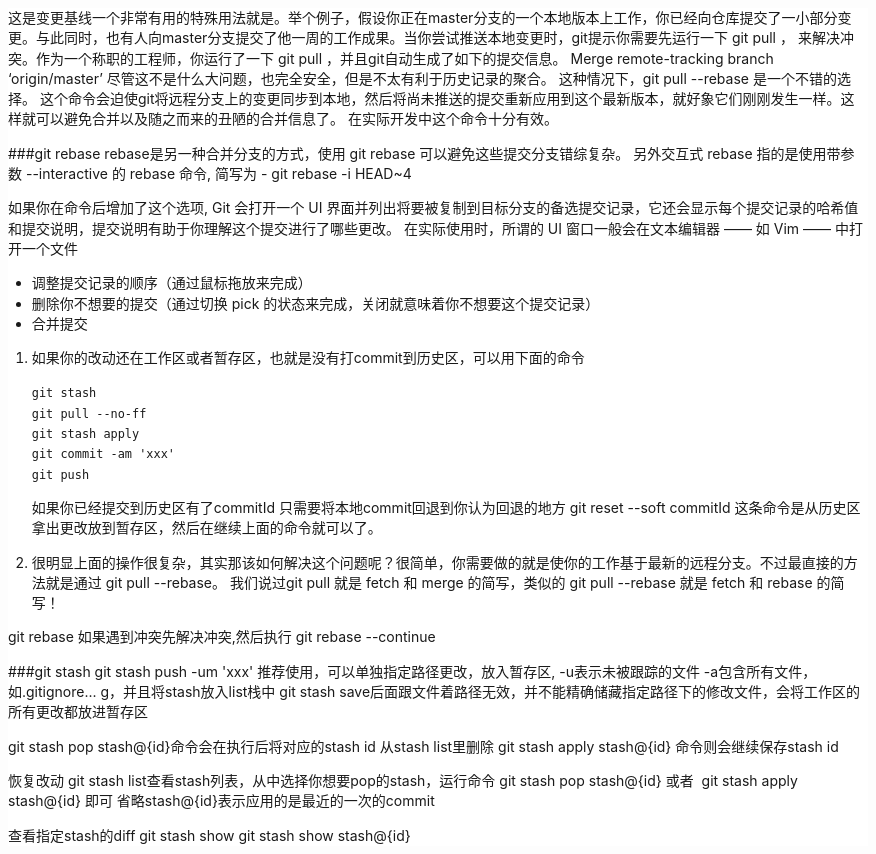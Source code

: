 这是变更基线一个非常有用的特殊用法就是。举个例子，假设你正在master分支的一个本地版本上工作，你已经向仓库提交了一小部分变更。与此同时，也有人向master分支提交了他一周的工作成果。当你尝试推送本地变更时，git提示你需要先运行一下 git pull ， 来解决冲突。作为一个称职的工程师，你运行了一下 git pull ，并且git自动生成了如下的提交信息。
Merge remote-tracking branch ‘origin/master’
尽管这不是什么大问题，也完全安全，但是不太有利于历史记录的聚合。
这种情况下，git pull --rebase 是一个不错的选择。
这个命令会迫使git将远程分支上的变更同步到本地，然后将尚未推送的提交重新应用到这个最新版本，就好象它们刚刚发生一样。这样就可以避免合并以及随之而来的丑陋的合并信息了。
在实际开发中这个命令十分有效。

###git rebase
rebase是另一种合并分支的方式，使用 git rebase 可以避免这些提交分支错综复杂。
另外交互式 rebase 指的是使用带参数 --interactive 的 rebase 命令, 简写为 -
git rebase -i HEAD~4

如果你在命令后增加了这个选项, Git 会打开一个 UI 界面并列出将要被复制到目标分支的备选提交记录，它还会显示每个提交记录的哈希值和提交说明，提交说明有助于你理解这个提交进行了哪些更改。
在实际使用时，所谓的 UI 窗口一般会在文本编辑器 —— 如 Vim —— 中打开一个文件

* 调整提交记录的顺序（通过鼠标拖放来完成）
* 删除你不想要的提交（通过切换 pick 的状态来完成，关闭就意味着你不想要这个提交记录）
*	合并提交

1. 如果你的改动还在工作区或者暂存区，也就是没有打commit到历史区，可以用下面的命令
	```
	git stash
	git pull --no-ff
	git stash apply
	git commit -am 'xxx'
	git push
	```
	如果你已经提交到历史区有了commitId
	只需要将本地commit回退到你认为回退的地方
	git reset --soft commitId
	这条命令是从历史区拿出更改放到暂存区，然后在继续上面的命令就可以了。

2. 很明显上面的操作很复杂，其实那该如何解决这个问题呢？很简单，你需要做的就是使你的工作基于最新的远程分支。不过最直接的方法就是通过 git pull --rebase。
   我们说过git pull 就是 fetch 和 merge 的简写，类似的 git pull --rebase 就是 fetch 和 rebase 的简写！
   
git rebase 如果遇到冲突先解决冲突,然后执行 git rebase --continue 


###git stash
git stash push -um 'xxx' 推荐使用，可以单独指定路径更改，放入暂存区, -u表示未被跟踪的文件 -a包含所有文件，如.gitignore...
g，并且将stash放入list栈中
git stash save后面跟文件着路径无效，并不能精确储藏指定路径下的修改文件，会将工作区的所有更改都放进暂存区

git stash pop stash@{id}命令会在执行后将对应的stash id 从stash list里删除
git stash apply stash@{id} 命令则会继续保存stash id

恢复改动
git stash list查看stash列表，从中选择你想要pop的stash，运行命令
git stash pop stash@{id}
或者 
git stash apply stash@{id} 即可
省略stash@{id}表示应用的是最近的一次的commit

查看指定stash的diff
git stash show
git stash show stash@{id}
